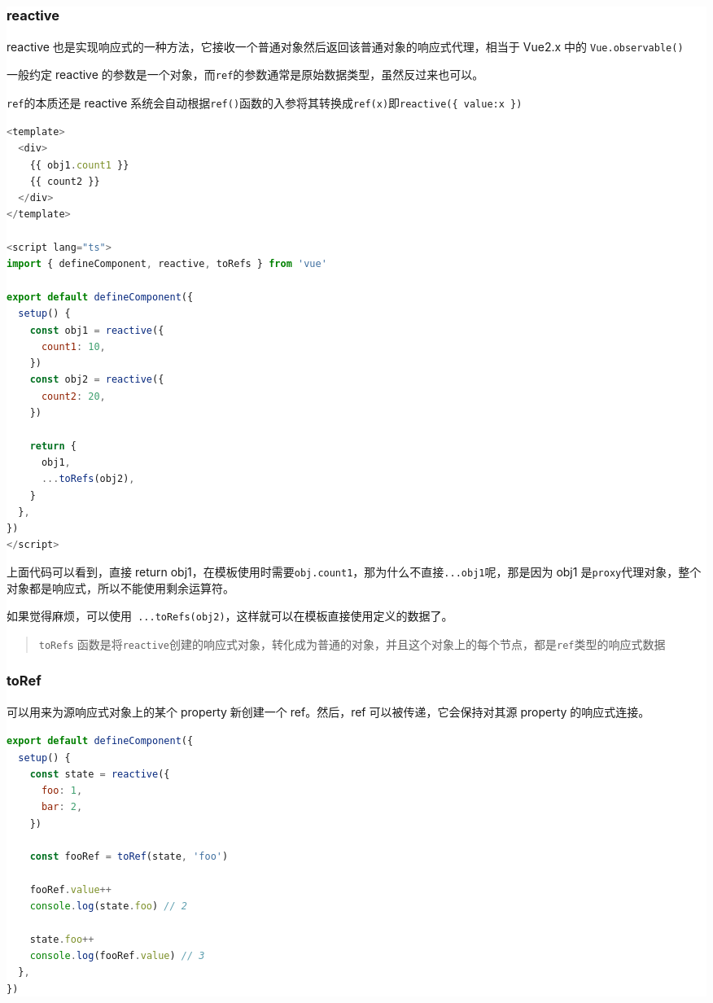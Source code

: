 ### reactive

reactive 也是实现响应式的一种方法，它接收一个普通对象然后返回该普通对象的响应式代理，相当于 Vue2.x 中的 `Vue.observable()`

一般约定 reactive 的参数是一个对象，而`ref`的参数通常是原始数据类型，虽然反过来也可以。

`ref`的本质还是 reactive 系统会自动根据`ref()`函数的入参将其转换成`ref(x)`即`reactive({ value:x })`

```javascript
<template>
  <div>
    {{ obj1.count1 }}
    {{ count2 }}
  </div>
</template>

<script lang="ts">
import { defineComponent, reactive, toRefs } from 'vue'

export default defineComponent({
  setup() {
    const obj1 = reactive({
      count1: 10,
    })
    const obj2 = reactive({
      count2: 20,
    })

    return {
      obj1,
      ...toRefs(obj2),
    }
  },
})
</script>
```

上面代码可以看到，直接 return obj1，在模板使用时需要`obj.count1`，那为什么不直接`...obj1`呢，那是因为 obj1 是`proxy`代理对象，整个对象都是响应式，所以不能使用剩余运算符。

如果觉得麻烦，可以使用` ...toRefs(obj2)`，这样就可以在模板直接使用定义的数据了。

> `toRefs` 函数是将`reactive`创建的响应式对象，转化成为普通的对象，并且这个对象上的每个节点，都是`ref`类型的响应式数据

### toRef

可以用来为源响应式对象上的某个 property 新创建一个 ref。然后，ref 可以被传递，它会保持对其源 property 的响应式连接。

```javascript
export default defineComponent({
  setup() {
    const state = reactive({
      foo: 1,
      bar: 2,
    })

    const fooRef = toRef(state, 'foo')

    fooRef.value++
    console.log(state.foo) // 2

    state.foo++
    console.log(fooRef.value) // 3
  },
})
```

